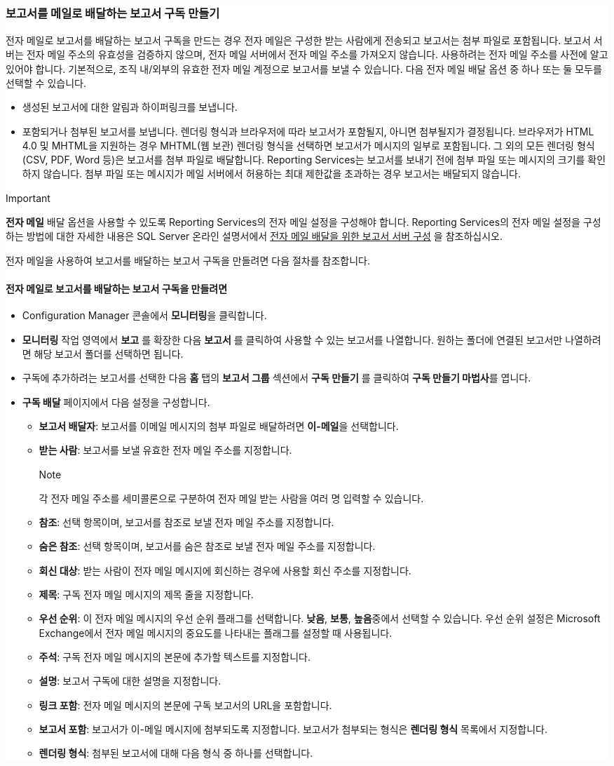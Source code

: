 ###  <a name="BKMK_ReportSubscriptionEmail"></a> 보고서를 메일로 배달하는 보고서 구독 만들기  
 전자 메일로 보고서를 배달하는 보고서 구독을 만드는 경우 전자 메일은 구성한 받는 사람에게 전송되고 보고서는 첨부 파일로 포함됩니다. 보고서 서버는 전자 메일 주소의 유효성을 검증하지 않으며, 전자 메일 서버에서 전자 메일 주소를 가져오지 않습니다. 사용하려는 전자 메일 주소를 사전에 알고 있어야 합니다. 기본적으로, 조직 내/외부의 유효한 전자 메일 계정으로 보고서를 보낼 수 있습니다. 다음 전자 메일 배달 옵션 중 하나 또는 둘 모두를 선택할 수 있습니다.  

-   생성된 보고서에 대한 알림과 하이퍼링크를 보냅니다.  

-   포함되거나 첨부된 보고서를 보냅니다. 렌더링 형식과 브라우저에 따라 보고서가 포함될지, 아니면 첨부될지가 결정됩니다. 브라우저가 HTML 4.0 및 MHTML을 지원하는 경우 MHTML\(웹 보관\) 렌더링 형식을 선택하면 보고서가 메시지의 일부로 포함됩니다. 그 외의 모든 렌더링 형식\(CSV, PDF, Word 등\)은 보고서를 첨부 파일로 배달합니다. Reporting Services는 보고서를 보내기 전에 첨부 파일 또는 메시지의 크기를 확인하지 않습니다. 첨부 파일 또는 메시지가 메일 서버에서 허용하는 최대 제한값을 초과하는 경우 보고서는 배달되지 않습니다.  

> [!IMPORTANT]  
>  **전자 메일** 배달 옵션을 사용할 수 있도록 Reporting Services의 전자 메일 설정을 구성해야 합니다. Reporting Services의 전자 메일 설정을 구성하는 방법에 대한 자세한 내용은 SQL Server 온라인 설명서에서 [전자 메일 배달을 위한 보고서 서버 구성](https://go.microsoft.com/fwlink/p/?LinkId=226668) 을 참조하십시오.  

 전자 메일을 사용하여 보고서를 배달하는 보고서 구독을 만들려면 다음 절차를 참조합니다.  

#### <a name="to-create-a-report-subscription-to-deliver-a-report-by-email"></a>전자 메일로 보고서를 배달하는 보고서 구독을 만들려면  

-   Configuration Manager 콘솔에서 **모니터링**을 클릭합니다.  

-   **모니터링** 작업 영역에서 **보고** 를 확장한 다음 **보고서** 를 클릭하여 사용할 수 있는 보고서를 나열합니다. 원하는 폴더에 연결된 보고서만 나열하려면 해당 보고서 폴더를 선택하면 됩니다.  

-   구독에 추가하려는 보고서를 선택한 다음 **홈** 탭의 **보고서 그룹** 섹션에서 **구독 만들기** 를 클릭하여 **구독 만들기 마법사**를 엽니다.  

-   **구독 배달** 페이지에서 다음 설정을 구성합니다.  

    -   **보고서 배달자**: 보고서를 이메일 메시지의 첨부 파일로 배달하려면 **이\-메일**을 선택합니다.  

    -   **받는 사람**: 보고서를 보낼 유효한 전자 메일 주소를 지정합니다.  

        > [!NOTE]  
        >  각 전자 메일 주소를 세미콜론으로 구분하여 전자 메일 받는 사람을 여러 명 입력할 수 있습니다.  

    -   **참조**: 선택 항목이며, 보고서를 참조로 보낼 전자 메일 주소를 지정합니다.  

    -   **숨은 참조**: 선택 항목이며, 보고서를 숨은 참조로 보낼 전자 메일 주소를 지정합니다.  

    -   **회신 대상**: 받는 사람이 전자 메일 메시지에 회신하는 경우에 사용할 회신 주소를 지정합니다.  

    -   **제목**: 구독 전자 메일 메시지의 제목 줄을 지정합니다.  

    -   **우선 순위**: 이 전자 메일 메시지의 우선 순위 플래그를 선택합니다. **낮음**, **보통**, **높음**중에서 선택할 수 있습니다. 우선 순위 설정은 Microsoft Exchange에서 전자 메일 메시지의 중요도를 나타내는 플래그를 설정할 때 사용됩니다.  

    -   **주석**: 구독 전자 메일 메시지의 본문에 추가할 텍스트를 지정합니다.  

    -   **설명**: 보고서 구독에 대한 설명을 지정합니다.  

    -   **링크 포함**: 전자 메일 메시지의 본문에 구독 보고서의 URL을 포함합니다.  

    -   **보고서 포함**: 보고서가 이\-메일 메시지에 첨부되도록 지정합니다. 보고서가 첨부되는 형식은 **렌더링 형식** 목록에서 지정합니다.  

    -   **렌더링 형식**: 첨부된 보고서에 대해 다음 형식 중 하나를 선택합니다.  
